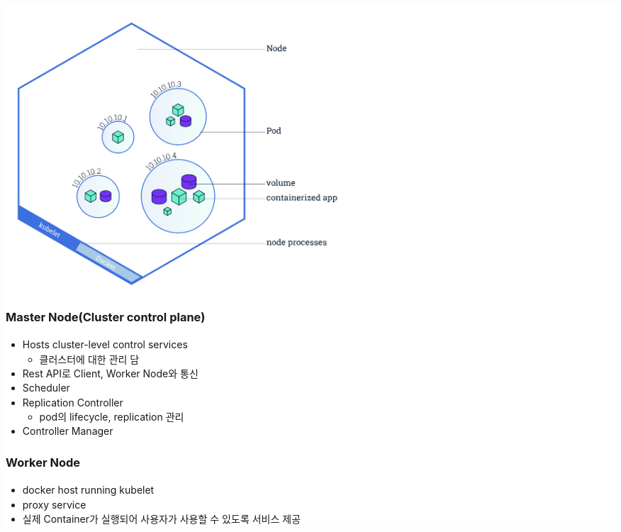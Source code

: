 <img src="./images/kubernetes_node_overview.png" alt="node overview" height="400">

### Master Node(Cluster control plane)
* Hosts cluster-level control services
  * 클러스터에 대한 관리 담
* Rest API로 Client, Worker Node와 통신
* Scheduler
* Replication Controller
  * pod의 lifecycle, replication 관리
* Controller Manager

### Worker Node
* docker host running kubelet
* proxy service
* 실제 Container가 실행되어 사용자가 사용할 수 있도록 서비스 제공
